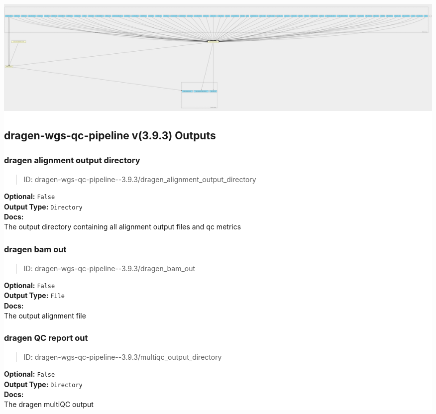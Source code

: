 [![dragen-alignment-pipeline__3.9.3.svg](../../../../images/workflows/dragen-alignment-pipeline/3.9.3/dragen-alignment-pipeline__3.9.3.svg)](https://github.com/umccr/cwl-ica/raw/main/.github/catalogue/images/workflows/dragen-alignment-pipeline/3.9.3/dragen-alignment-pipeline__3.9.3.svg)  


## dragen-wgs-qc-pipeline v(3.9.3) Outputs

### dragen alignment output directory



  
> ID: dragen-wgs-qc-pipeline--3.9.3/dragen_alignment_output_directory  

  
**Optional:** `False`  
**Output Type:** `Directory`  
**Docs:**  
The output directory containing all alignment output files and qc metrics
  


### dragen bam out



  
> ID: dragen-wgs-qc-pipeline--3.9.3/dragen_bam_out  

  
**Optional:** `False`  
**Output Type:** `File`  
**Docs:**  
The output alignment file
  


### dragen QC report out



  
> ID: dragen-wgs-qc-pipeline--3.9.3/multiqc_output_directory  

  
**Optional:** `False`  
**Output Type:** `Directory`  
**Docs:**  
The dragen multiQC output
  
